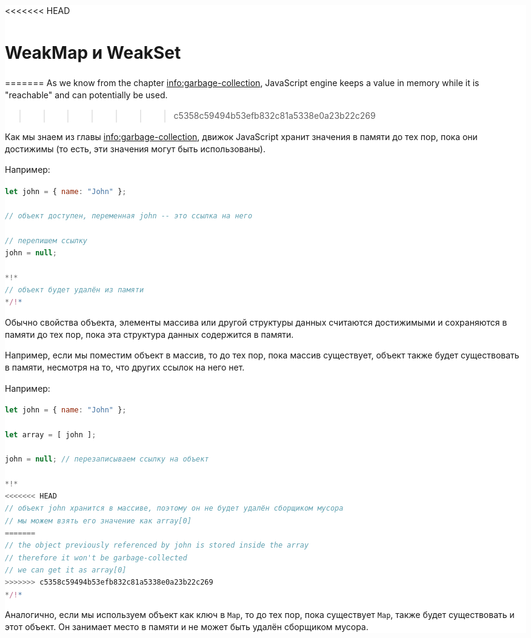 
<<<<<<< HEAD
# WeakMap и WeakSet
=======
As we know from the chapter <info:garbage-collection>, JavaScript engine keeps a value in memory while it is "reachable" and can potentially be used.
>>>>>>> c5358c59494b53efb832c81a5338e0a23b22c269

Как мы знаем из главы <info:garbage-collection>, движок JavaScript хранит значения в памяти до тех пор, пока они достижимы (то есть, эти значения могут быть использованы).

Например:
```js
let john = { name: "John" };

// объект доступен, переменная john -- это ссылка на него

// перепишем ссылку
john = null;

*!*
// объект будет удалён из памяти
*/!*
```

Обычно свойства объекта, элементы массива или другой структуры данных считаются достижимыми и сохраняются в памяти до тех пор, пока эта структура данных содержится в памяти.

Например, если мы поместим объект в массив, то до тех пор, пока массив существует, объект также будет существовать в памяти, несмотря на то, что других ссылок на него нет.

Например:

```js
let john = { name: "John" };

let array = [ john ];

john = null; // перезаписываем ссылку на объект

*!*
<<<<<<< HEAD
// объект john хранится в массиве, поэтому он не будет удалён сборщиком мусора
// мы можем взять его значение как array[0]
=======
// the object previously referenced by john is stored inside the array
// therefore it won't be garbage-collected
// we can get it as array[0]
>>>>>>> c5358c59494b53efb832c81a5338e0a23b22c269
*/!*
```

Аналогично, если мы используем объект как ключ в `Map`, то до тех пор, пока существует `Map`, также будет существовать и этот объект. Он занимает место в памяти и не может быть удалён сборщиком мусора.
